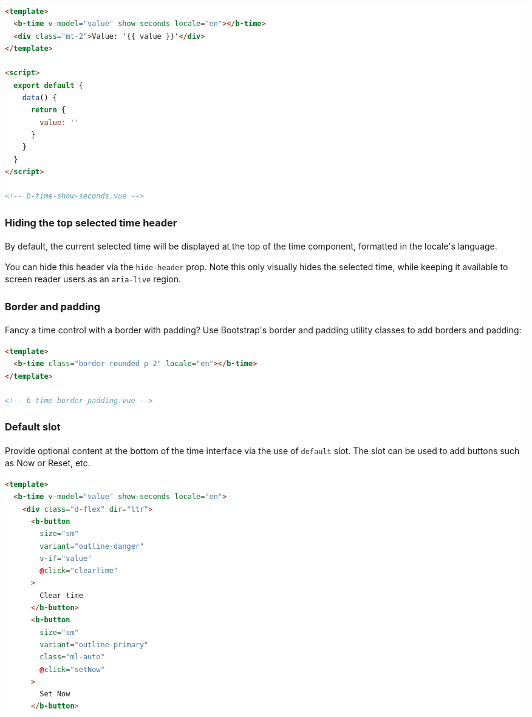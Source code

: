 ```html
<template>
  <b-time v-model="value" show-seconds locale="en"></b-time>
  <div class="mt-2">Value: '{{ value }}'</div>
</template>

<script>
  export default {
    data() {
      return {
        value: ''
      }
    }
  }
</script>

<!-- b-time-show-seconds.vue -->
```

### Hiding the top selected time header

By default, the current selected time will be displayed at the top of the time component, formatted
in the locale's language.

You can hide this header via the `hide-header` prop. Note this only visually hides the selected
time, while keeping it available to screen reader users as an `aria-live` region.

### Border and padding

Fancy a time control with a border with padding? Use Bootstrap's border and padding utility classes
to add borders and padding:

```html
<template>
  <b-time class="border rounded p-2" locale="en"></b-time>
</template>

<!-- b-time-border-padding.vue -->
```

### Default slot

Provide optional content at the bottom of the time interface via the use of `default` slot. The slot
can be used to add buttons such as Now or Reset, etc.

```html
<template>
  <b-time v-model="value" show-seconds locale="en">
    <div class="d-flex" dir="ltr">
      <b-button
        size="sm"
        variant="outline-danger"
        v-if="value"
        @click="clearTime"
      >
        Clear time
      </b-button>
      <b-button
        size="sm"
        variant="outline-primary"
        class="ml-auto"
        @click="setNow"
      >
        Set Now
      </b-button>
```